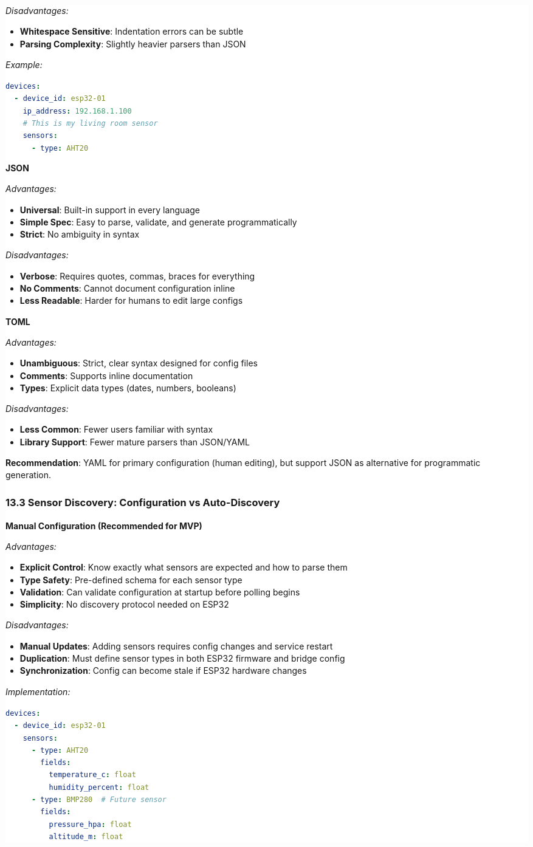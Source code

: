 *Disadvantages:*
- **Whitespace Sensitive**: Indentation errors can be subtle
- **Parsing Complexity**: Slightly heavier parsers than JSON

*Example:*
```yaml
devices:
  - device_id: esp32-01
    ip_address: 192.168.1.100
    # This is my living room sensor
    sensors:
      - type: AHT20
```

**JSON**

*Advantages:*
- **Universal**: Built-in support in every language
- **Simple Spec**: Easy to parse, validate, and generate programmatically
- **Strict**: No ambiguity in syntax

*Disadvantages:*
- **Verbose**: Requires quotes, commas, braces for everything
- **No Comments**: Cannot document configuration inline
- **Less Readable**: Harder for humans to edit large configs

**TOML**

*Advantages:*
- **Unambiguous**: Strict, clear syntax designed for config files
- **Comments**: Supports inline documentation
- **Types**: Explicit data types (dates, numbers, booleans)

*Disadvantages:*
- **Less Common**: Fewer users familiar with syntax
- **Library Support**: Fewer mature parsers than JSON/YAML

**Recommendation**: YAML for primary configuration (human editing), but support JSON as alternative for programmatic generation.

### 13.3 Sensor Discovery: Configuration vs Auto-Discovery

**Manual Configuration (Recommended for MVP)**

*Advantages:*
- **Explicit Control**: Know exactly what sensors are expected and how to parse them
- **Type Safety**: Pre-defined schema for each sensor type
- **Validation**: Can validate configuration at startup before polling begins
- **Simplicity**: No discovery protocol needed on ESP32

*Disadvantages:*
- **Manual Updates**: Adding sensors requires config changes and service restart
- **Duplication**: Must define sensor types in both ESP32 firmware and bridge config
- **Synchronization**: Config can become stale if ESP32 hardware changes

*Implementation:*
```yaml
devices:
  - device_id: esp32-01
    sensors:
      - type: AHT20
        fields:
          temperature_c: float
          humidity_percent: float
      - type: BMP280  # Future sensor
        fields:
          pressure_hpa: float
          altitude_m: float
```
